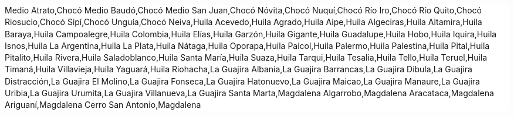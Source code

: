 Medio Atrato,Chocó
Medio Baudó,Chocó
Medio San Juan,Chocó
Nóvita,Chocó
Nuquí,Chocó
Río Iro,Chocó
Río Quito,Chocó
Riosucio,Chocó
Sipí,Chocó
Unguía,Chocó
Neiva,Huila
Acevedo,Huila
Agrado,Huila
Aipe,Huila
Algeciras,Huila
Altamira,Huila
Baraya,Huila
Campoalegre,Huila
Colombia,Huila
Elías,Huila
Garzón,Huila
Gigante,Huila
Guadalupe,Huila
Hobo,Huila
Iquira,Huila
Isnos,Huila
La Argentina,Huila
La Plata,Huila
Nátaga,Huila
Oporapa,Huila
Paicol,Huila
Palermo,Huila
Palestina,Huila
Pital,Huila
Pitalito,Huila
Rivera,Huila
Saladoblanco,Huila
Santa María,Huila
Suaza,Huila
Tarqui,Huila
Tesalia,Huila
Tello,Huila
Teruel,Huila
Timaná,Huila
Villavieja,Huila
Yaguará,Huila
Riohacha,La Guajira
Albania,La Guajira
Barrancas,La Guajira
Dibula,La Guajira
Distracción,La Guajira
El Molino,La Guajira
Fonseca,La Guajira
Hatonuevo,La Guajira
Maicao,La Guajira
Manaure,La Guajira
Uribia,La Guajira
Urumita,La Guajira
Villanueva,La Guajira
Santa Marta,Magdalena
Algarrobo,Magdalena
Aracataca,Magdalena
Ariguaní,Magdalena
Cerro San Antonio,Magdalena